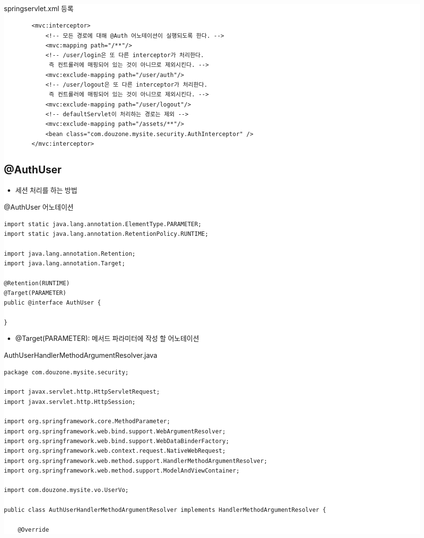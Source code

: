 

springservlet.xml 등록

```
		<mvc:interceptor>
			<!-- 모든 경로에 대해 @Auth 어노테이션이 실행되도록 한다. -->
			<mvc:mapping path="/**"/>
			<!-- /user/login은 또 다른 interceptor가 처리한다.
			 즉 컨트롤러에 매핑되어 있는 것이 아니므로 제외시킨다. -->
			<mvc:exclude-mapping path="/user/auth"/>
			<!-- /user/logout은 또 다른 interceptor가 처리한다.
			 즉 컨트롤러에 매핑되어 있는 것이 아니므로 제외시킨다. -->
			<mvc:exclude-mapping path="/user/logout"/>
			<!-- defaultServlet이 처리하는 경로는 제외 -->
			<mvc:exclude-mapping path="/assets/**"/>
			<bean class="com.douzone.mysite.security.AuthInterceptor" />
		</mvc:interceptor>
```







## @AuthUser 

- 세션 처리를 하는 방법



@AuthUser 어노테이션

```
import static java.lang.annotation.ElementType.PARAMETER;
import static java.lang.annotation.RetentionPolicy.RUNTIME;

import java.lang.annotation.Retention;
import java.lang.annotation.Target;

@Retention(RUNTIME)
@Target(PARAMETER)
public @interface AuthUser {

}
```

- @Target(PARAMETER): 메서드 파라미터에 작성 할 어노테이션



AuthUserHandlerMethodArgumentResolver.java

```
package com.douzone.mysite.security;

import javax.servlet.http.HttpServletRequest;
import javax.servlet.http.HttpSession;

import org.springframework.core.MethodParameter;
import org.springframework.web.bind.support.WebArgumentResolver;
import org.springframework.web.bind.support.WebDataBinderFactory;
import org.springframework.web.context.request.NativeWebRequest;
import org.springframework.web.method.support.HandlerMethodArgumentResolver;
import org.springframework.web.method.support.ModelAndViewContainer;

import com.douzone.mysite.vo.UserVo;

public class AuthUserHandlerMethodArgumentResolver implements HandlerMethodArgumentResolver {

	@Override
```